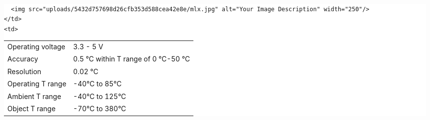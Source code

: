       <img src="uploads/5432d757698d26cfb353d588cea42e8e/mlx.jpg" alt="Your Image Description" width="250"/>
    </td>
    <td>

|   |   |
|---|---|
| Operating voltage | 3.3 - 5 V |
| Accuracy | 0.5 °C within T range of 0 °C-50 °C|
| Resolution | 0.02 °C |
| Operating T range | -40°C to 85°C |
| Ambient T range | -40°C to 125°C |
| Object T range | -70°C to 380°C |
